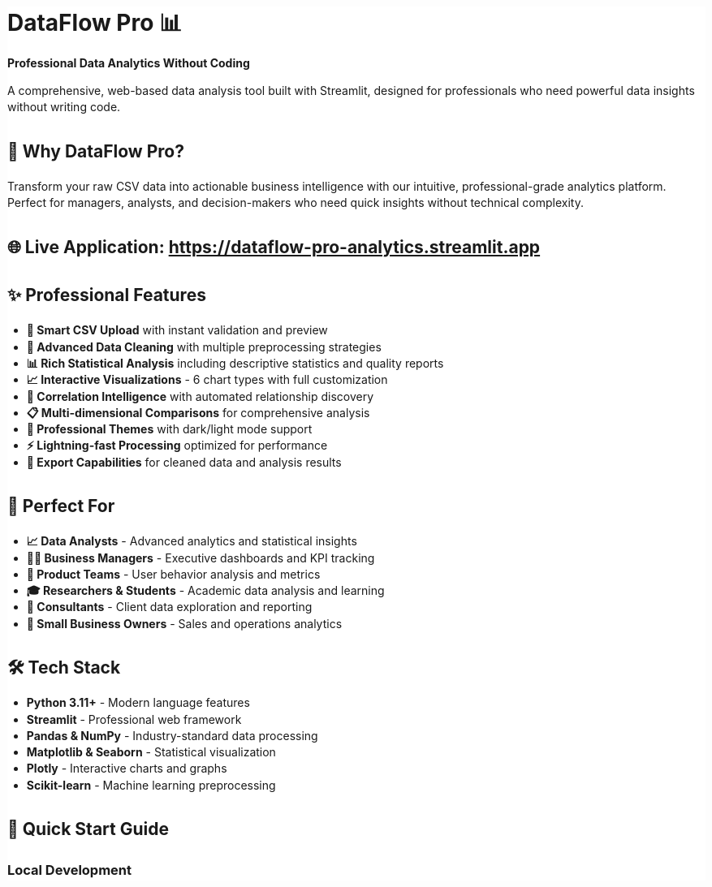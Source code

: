 # DataFlow Pro 📊

**Professional Data Analytics Without Coding**

A comprehensive, web-based data analysis tool built with Streamlit, designed for professionals who need powerful data insights without writing code.

## 🌟 Why DataFlow Pro?

Transform your raw CSV data into actionable business intelligence with our intuitive, professional-grade analytics platform. Perfect for managers, analysts, and decision-makers who need quick insights without technical complexity.

## 🌐 Live Application: https://dataflow-pro-analytics.streamlit.app

## ✨ Professional Features

- **📁 Smart CSV Upload** with instant validation and preview
- **🧹 Advanced Data Cleaning** with multiple preprocessing strategies
- **📊 Rich Statistical Analysis** including descriptive statistics and quality reports
- **📈 Interactive Visualizations** - 6 chart types with full customization
- **🔗 Correlation Intelligence** with automated relationship discovery
- **📋 Multi-dimensional Comparisons** for comprehensive analysis
- **🎨 Professional Themes** with dark/light mode support
- **⚡ Lightning-fast Processing** optimized for performance
- **💾 Export Capabilities** for cleaned data and analysis results

## 👥 Perfect For

- **📈 Data Analysts** - Advanced analytics and statistical insights
- **🧑‍💼 Business Managers** - Executive dashboards and KPI tracking  
- **🚀 Product Teams** - User behavior analysis and metrics
- **🎓 Researchers & Students** - Academic data analysis and learning
- **💼 Consultants** - Client data exploration and reporting
- **🏢 Small Business Owners** - Sales and operations analytics

## 🛠️ Tech Stack

- **Python 3.11+** - Modern language features
- **Streamlit** - Professional web framework
- **Pandas & NumPy** - Industry-standard data processing
- **Matplotlib & Seaborn** - Statistical visualization
- **Plotly** - Interactive charts and graphs
- **Scikit-learn** - Machine learning preprocessing

## 🚀 Quick Start Guide

### Local Development
